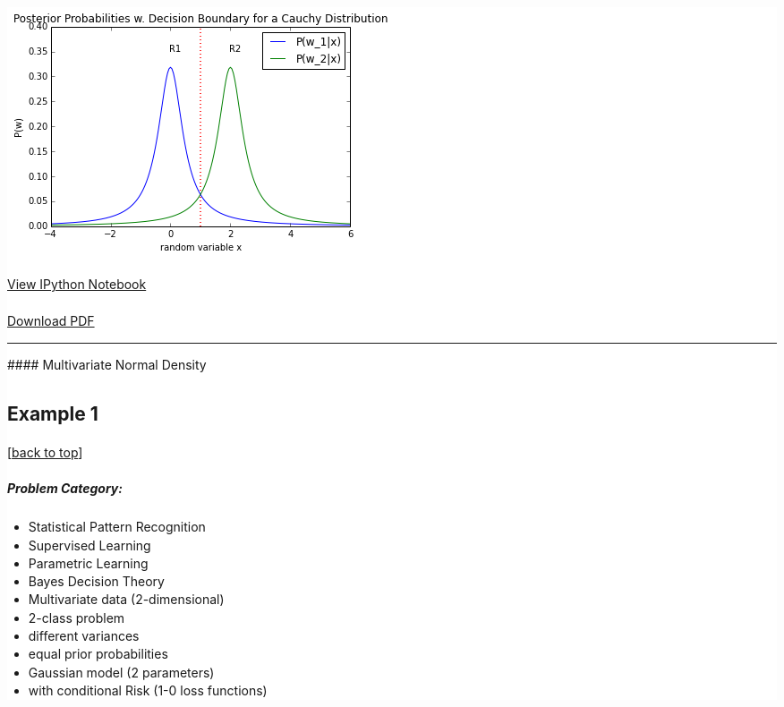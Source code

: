 ![](./Images/6_stat_superv_parametric.png)


[View IPython Notebook](http://nbviewer.ipython.org/github/rasbt/pattern_classification/blob/master/stat_pattern_class/supervised/parametric/6_stat_superv_parametric.ipynb?create=1)  
<br>
[Download PDF](https://github.com/rasbt/pattern_classification/raw/master/stat_pattern_class/supervised/parametric/6_stat_superv_parametric.pdf)

<hr>


<p><a name="multivar"></a></p>
#### Multivariate Normal Density

## Example 1
[[back to top](#sections)]

##### Problem Category:
- Statistical Pattern Recognition   
- Supervised Learning  
- Parametric Learning  
- Bayes Decision Theory  
- Multivariate data (2-dimensional)
- 2-class problem
- different variances
- equal prior probabilities
- Gaussian model (2 parameters)
- with conditional Risk (1-0 loss functions)
